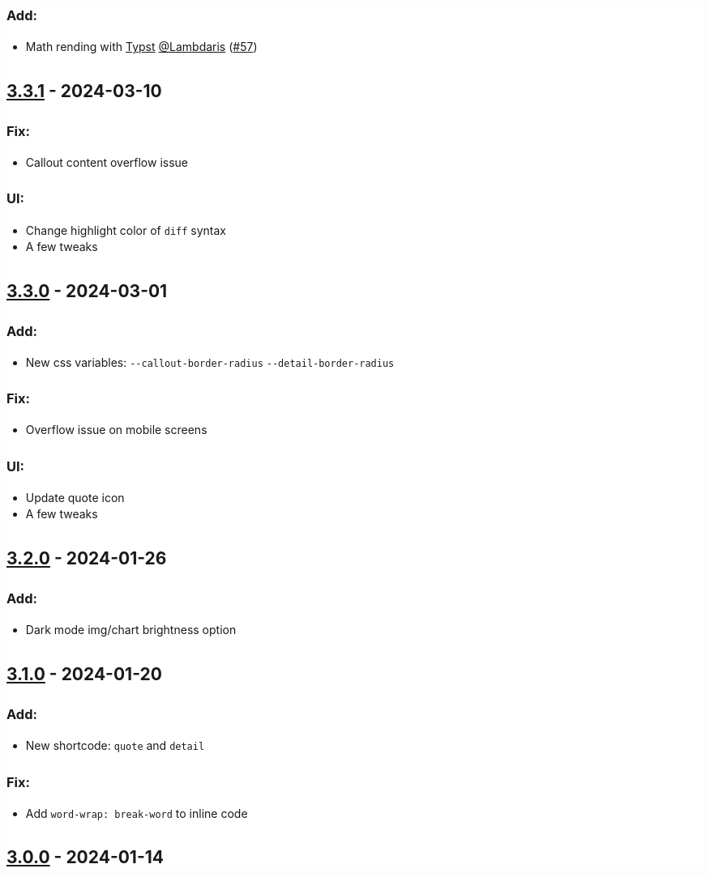 ### Add:

- Math rending with [Typst](https://typst.app) [@Lambdaris](https://github.com/Lambdaris) ([#57](https://github.com/isunjn/serene/pull/57))

## [3.3.1] - 2024-03-10

### Fix:

- Callout content overflow issue

### UI:

- Change highlight color of `diff` syntax
- A few tweaks

## [3.3.0] - 2024-03-01

### Add:

- New css variables: `--callout-border-radius` `--detail-border-radius`

### Fix:

- Overflow issue on mobile screens

### UI:

- Update quote icon
- A few tweaks

## [3.2.0] - 2024-01-26

### Add:

- Dark mode img/chart brightness option

## [3.1.0] - 2024-01-20

### Add:

- New shortcode: `quote` and `detail`

### Fix:

- Add `word-wrap: break-word` to inline code


## [3.0.0] - 2024-01-14


[5.1.0]: https://github.com/isunjn/serene/compare/v5.0.1...v5.1.0
[5.0.1]: https://github.com/isunjn/serene/compare/v5.0.0...v5.0.1
[5.0.0]: https://github.com/isunjn/serene/compare/v4.5.0...v5.0.0
[4.5.0]: https://github.com/isunjn/serene/compare/v4.4.0...v4.5.0
[4.4.0]: https://github.com/isunjn/serene/compare/v4.3.0...v4.4.0
[4.3.0]: https://github.com/isunjn/serene/compare/v4.2.0...v4.3.0
[4.2.0]: https://github.com/isunjn/serene/compare/v4.1.0...v4.2.0
[4.1.0]: https://github.com/isunjn/serene/compare/v4.0.0...v4.1.0
[4.0.0]: https://github.com/isunjn/serene/compare/v3.4.0...v4.0.0
[3.4.0]: https://github.com/isunjn/serene/compare/v3.3.1...v3.4.0
[3.3.1]: https://github.com/isunjn/serene/compare/v3.3.0...v3.3.1
[3.3.0]: https://github.com/isunjn/serene/compare/v3.2.0...v3.3.0
[3.2.0]: https://github.com/isunjn/serene/compare/v3.1.0...v3.2.0
[3.1.0]: https://github.com/isunjn/serene/compare/v3.0.0...v3.1.0
[3.0.0]: https://github.com/isunjn/serene/compare/v2.3.0...v3.0.0
[2.3.0]: https://github.com/isunjn/serene/compare/v2.2.1...v2.3.0
[2.2.1]: https://github.com/isunjn/serene/compare/v2.2.0...v2.2.1
[2.2.0]: https://github.com/isunjn/serene/compare/v2.1.2...v2.2.0
[2.1.2]: https://github.com/isunjn/serene/compare/v2.1.1...v2.1.2
[2.1.1]: https://github.com/isunjn/serene/compare/v2.0.1...v2.1.1
[2.0.1]: https://github.com/isunjn/serene/compare/v2.0.0...v2.0.1
[2.0.0]: https://github.com/isunjn/serene/compare/v1.2.0...v2.0.0
[1.2.0]: https://github.com/isunjn/serene/compare/v1.1.1...v1.2.0
[1.1.1]: https://github.com/isunjn/serene/compare/v1.1.0...v1.1.1
[1.1.0]: https://github.com/isunjn/serene/compare/v1.0.0...v1.1.0
[1.0.0]: https://github.com/isunjn/serene/compare/v0.2.0...v1.0.0
[0.2.0]: https://github.com/isunjn/serene/compare/v0.1.0...v0.2.0
[0.1.0]: https://github.com/isunjn/serene/releases/tag/v0.1.0